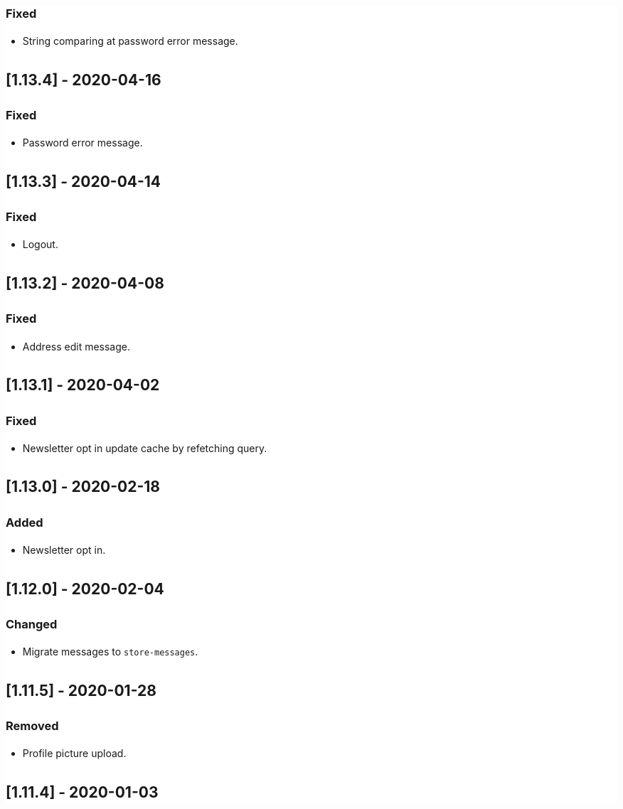 ### Fixed

- String comparing at password error message.

## [1.13.4] - 2020-04-16

### Fixed

- Password error message.

## [1.13.3] - 2020-04-14

### Fixed

- Logout.

## [1.13.2] - 2020-04-08

### Fixed

- Address edit message.

## [1.13.1] - 2020-04-02

### Fixed

- Newsletter opt in update cache by refetching query.

## [1.13.0] - 2020-02-18

### Added

- Newsletter opt in.

## [1.12.0] - 2020-02-04

### Changed

- Migrate messages to `store-messages`.

## [1.11.5] - 2020-01-28

### Removed

- Profile picture upload.

## [1.11.4] - 2020-01-03

